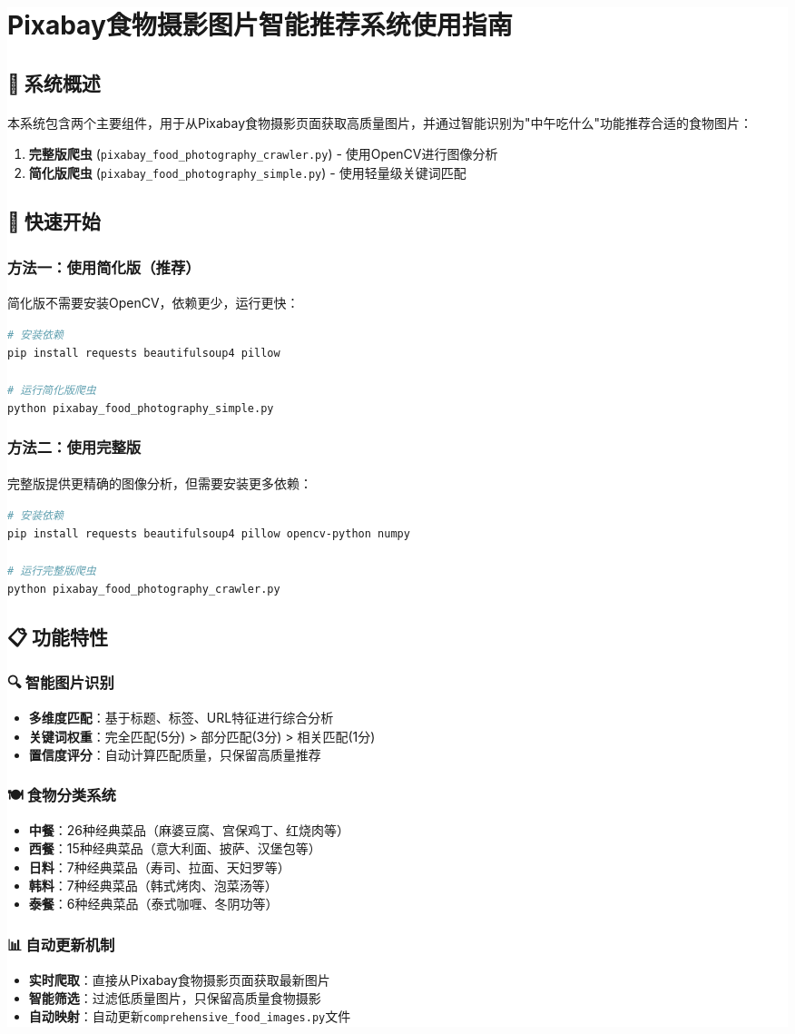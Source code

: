 # Pixabay食物摄影图片智能推荐系统使用指南

## 🎯 系统概述

本系统包含两个主要组件，用于从Pixabay食物摄影页面获取高质量图片，并通过智能识别为"中午吃什么"功能推荐合适的食物图片：

1. **完整版爬虫** (`pixabay_food_photography_crawler.py`) - 使用OpenCV进行图像分析
2. **简化版爬虫** (`pixabay_food_photography_simple.py`) - 使用轻量级关键词匹配

## 🚀 快速开始

### 方法一：使用简化版（推荐）

简化版不需要安装OpenCV，依赖更少，运行更快：

```bash
# 安装依赖
pip install requests beautifulsoup4 pillow

# 运行简化版爬虫
python pixabay_food_photography_simple.py
```

### 方法二：使用完整版

完整版提供更精确的图像分析，但需要安装更多依赖：

```bash
# 安装依赖
pip install requests beautifulsoup4 pillow opencv-python numpy

# 运行完整版爬虫
python pixabay_food_photography_crawler.py
```

## 📋 功能特性

### 🔍 智能图片识别
- **多维度匹配**：基于标题、标签、URL特征进行综合分析
- **关键词权重**：完全匹配(5分) > 部分匹配(3分) > 相关匹配(1分)
- **置信度评分**：自动计算匹配质量，只保留高质量推荐

### 🍽️ 食物分类系统
- **中餐**：26种经典菜品（麻婆豆腐、宫保鸡丁、红烧肉等）
- **西餐**：15种经典菜品（意大利面、披萨、汉堡包等）
- **日料**：7种经典菜品（寿司、拉面、天妇罗等）
- **韩料**：7种经典菜品（韩式烤肉、泡菜汤等）
- **泰餐**：6种经典菜品（泰式咖喱、冬阴功等）

### 📊 自动更新机制
- **实时爬取**：直接从Pixabay食物摄影页面获取最新图片
- **智能筛选**：过滤低质量图片，只保留高质量食物摄影
- **自动映射**：自动更新`comprehensive_food_images.py`文件
